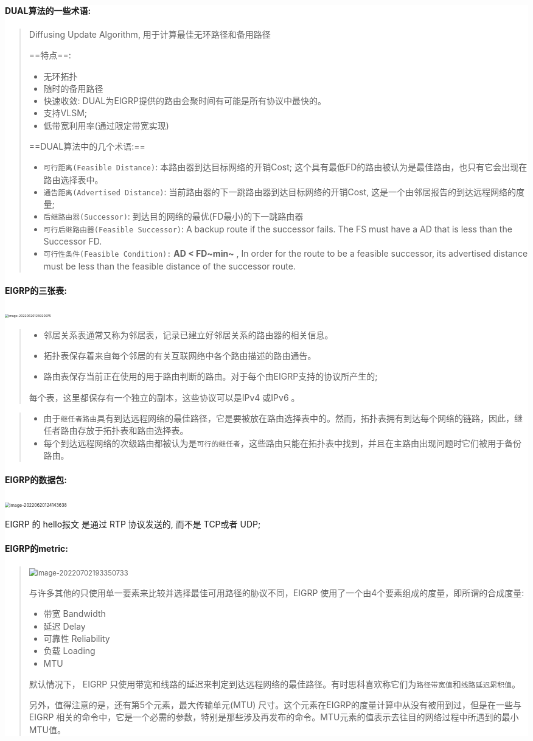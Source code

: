 #### DUAL算法的一些术语:

>   Diffusing Update Algorithm, 用于计算最佳无环路径和备用路径
>
>   ==特点==:
>
>   -   无环拓扑
>   -   随时的备用路径
>   -   快速收敛: DUAL为EIGRP提供的路由会聚时间有可能是所有协议中最快的。
>   -   支持VLSM;
>   -   低带宽利用率(通过限定带宽实现)
>
>   ==DUAL算法中的几个术语:==
>
>   -   `可行距离(Feasible Distance)`: 本路由器到达目标网络的开销Cost; 这个具有最低FD的路由被认为是最佳路由，也只有它会出现在路由选择表中。
>   -   `通告距离(Advertised Distance)`: 当前路由器的下一跳路由器到达目标网络的开销Cost, 这是一个由邻居报告的到达远程网络的度量;
>   -   `后继路由器(Successor)`: 到达目的网络的最优(FD最小)的下一跳路由器
>   -   `可行后继路由器(Feasible Successor)`: A backup route if the successor fails. The FS must have a AD that is less than the Successor FD.
>   -   `可行性条件(Feasible Condition):` **AD < FD~min~** , In order for the route to be a feasible successor, its advertised distance must be less than the feasible distance of the successor route.

#### EIGRP的三张表:

<img src="https://cdn.jsdelivr.net/gh/Wolfxin/MyPicGo/img/image-20220620123920975.png" alt="image-20220620123920975" style="zoom:37%;" />

>   -   邻居关系表通常又称为邻居表，记录已建立好邻居关系的路由器的相关信息。
>   -   拓扑表保存着来自每个邻居的有关互联网络中各个路由描述的路由通告。
>
>   -   路由表保存当前正在使用的用于路由判断的路由。对于每个由EIGRP支持的协议所产生的;
>
>   每个表，这里都保存有一个独立的副本，这些协议可以是IPv4 或IPv6 。

>   -   由于`继任者路由`具有到达远程网络的最佳路径，它是要被放在路由选择表中的。然而，拓扑表拥有到达每个网络的链路，因此，继任者路由存放于拓扑表和路由选择表。
>   -   每个到达远程网络的次级路由都被认为是`可行的继任者`，这些路由只能在拓扑表中找到，并且在主路由出现问题时它们被用于备份路由。

#### EIGRP的数据包:

<img src="https://cdn.jsdelivr.net/gh/Wolfxin/MyPicGo/img/image-20220620124143638.png" alt="image-20220620124143638" style="zoom:50%;" />

EIGRP 的 hello报文 是通过 RTP 协议发送的, 而不是 TCP或者 UDP;

#### EIGRP的metric:

>   <img src="https://cdn.jsdelivr.net/gh/Wolfxin/MyPicGo/img/202207071722269.png" alt="image-20220702193350733" style="zoom:80%;" />
>
>   与许多其他的只使用单一要素来比较并选择最佳可用路径的胁议不同，EIGRP 使用了一个由4个要素组成的度量，即所谓的合成度量:
>
>   -   带宽 Bandwidth
>   -   延迟 Delay
>   -   可靠性 Reliability
>   -   负载 Loading
>   -   MTU
>
>   默认情况下， EIGRP 只使用带宽和线路的延迟来判定到达远程网络的最佳路径。有时思科喜欢称它们为`路径带宽值`和`线路延迟累积值`。
>
>   另外，值得注意的是，还有第5个元素，最大传输单元(MTU) 尺寸。这个元素在EIGRP的度量计算中从没有被用到过，但是在一些与EIGRP 相关的命令中，它是一个必需的参数，特别是那些涉及再发布的命令。MTU元素的值表示去往目的网络过程中所遇到的最小MTU值。
